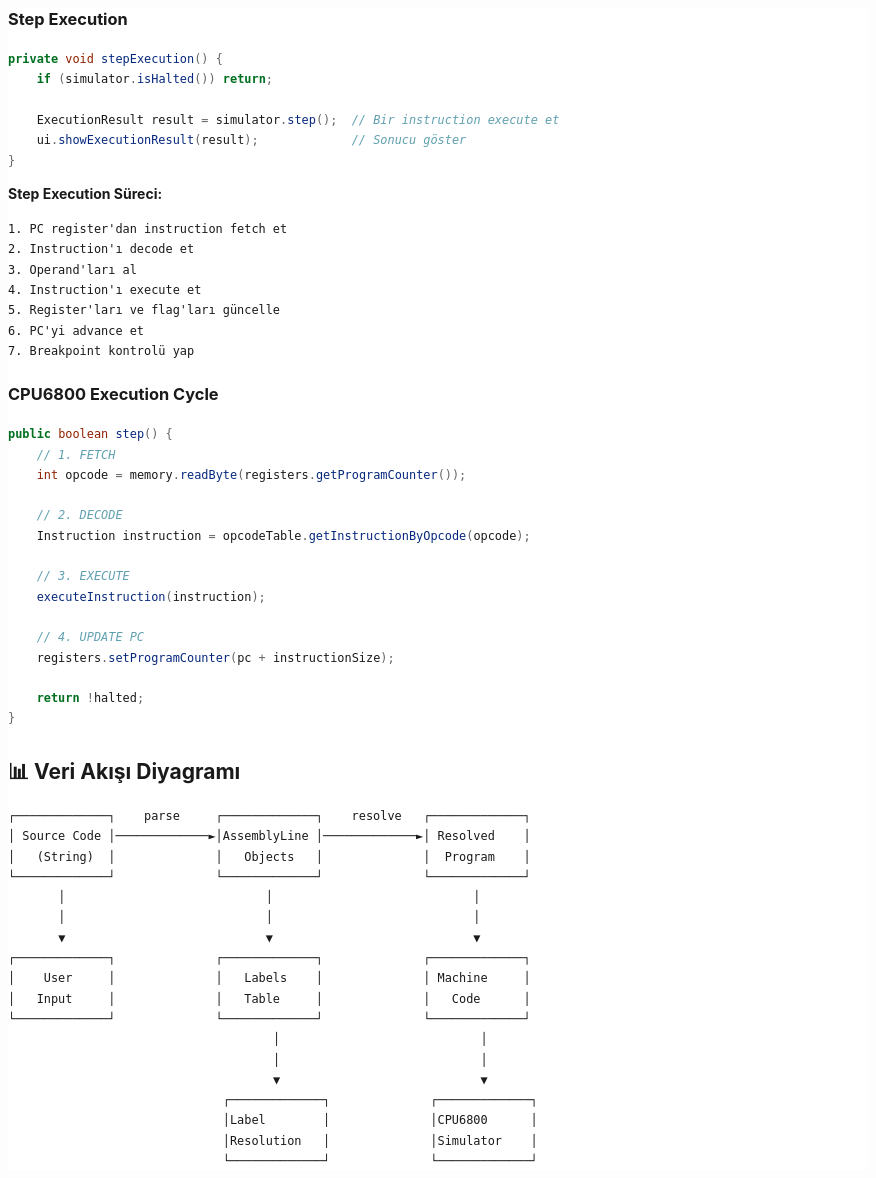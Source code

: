 ### Step Execution

```java
private void stepExecution() {
    if (simulator.isHalted()) return;
    
    ExecutionResult result = simulator.step();  // Bir instruction execute et
    ui.showExecutionResult(result);             // Sonucu göster
}
```

**Step Execution Süreci:**
```
1. PC register'dan instruction fetch et
2. Instruction'ı decode et  
3. Operand'ları al
4. Instruction'ı execute et
5. Register'ları ve flag'ları güncelle
6. PC'yi advance et
7. Breakpoint kontrolü yap
```

### CPU6800 Execution Cycle

```java
public boolean step() {
    // 1. FETCH
    int opcode = memory.readByte(registers.getProgramCounter());
    
    // 2. DECODE  
    Instruction instruction = opcodeTable.getInstructionByOpcode(opcode);
    
    // 3. EXECUTE
    executeInstruction(instruction);
    
    // 4. UPDATE PC
    registers.setProgramCounter(pc + instructionSize);
    
    return !halted;
}
```

## 📊 Veri Akışı Diyagramı

```
┌─────────────┐    parse     ┌─────────────┐    resolve   ┌─────────────┐
│ Source Code │─────────────►│AssemblyLine │─────────────►│ Resolved    │
│   (String)  │              │   Objects   │              │  Program    │  
└─────────────┘              └─────────────┘              └─────────────┘
       │                            │                            │
       │                            │                            │
       ▼                            ▼                            ▼
┌─────────────┐              ┌─────────────┐              ┌─────────────┐
│    User     │              │   Labels    │              │ Machine     │
│   Input     │              │   Table     │              │   Code      │
└─────────────┘              └─────────────┘              └─────────────┘
                                     │                            │
                                     │                            │
                                     ▼                            ▼
                              ┌─────────────┐              ┌─────────────┐
                              │Label        │              │CPU6800      │
                              │Resolution   │              │Simulator    │
                              └─────────────┘              └─────────────┘
```

